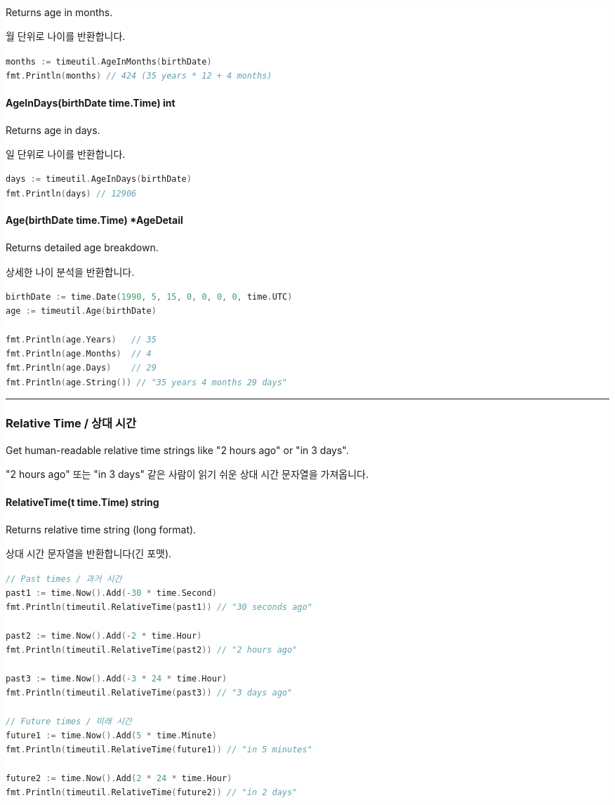 Returns age in months.

월 단위로 나이를 반환합니다.

```go
months := timeutil.AgeInMonths(birthDate)
fmt.Println(months) // 424 (35 years * 12 + 4 months)
```

#### AgeInDays(birthDate time.Time) int

Returns age in days.

일 단위로 나이를 반환합니다.

```go
days := timeutil.AgeInDays(birthDate)
fmt.Println(days) // 12906
```

#### Age(birthDate time.Time) *AgeDetail

Returns detailed age breakdown.

상세한 나이 분석을 반환합니다.

```go
birthDate := time.Date(1990, 5, 15, 0, 0, 0, 0, time.UTC)
age := timeutil.Age(birthDate)

fmt.Println(age.Years)   // 35
fmt.Println(age.Months)  // 4
fmt.Println(age.Days)    // 29
fmt.Println(age.String()) // "35 years 4 months 29 days"
```

---

### Relative Time / 상대 시간

Get human-readable relative time strings like "2 hours ago" or "in 3 days".

"2 hours ago" 또는 "in 3 days" 같은 사람이 읽기 쉬운 상대 시간 문자열을 가져옵니다.

#### RelativeTime(t time.Time) string

Returns relative time string (long format).

상대 시간 문자열을 반환합니다(긴 포맷).

```go
// Past times / 과거 시간
past1 := time.Now().Add(-30 * time.Second)
fmt.Println(timeutil.RelativeTime(past1)) // "30 seconds ago"

past2 := time.Now().Add(-2 * time.Hour)
fmt.Println(timeutil.RelativeTime(past2)) // "2 hours ago"

past3 := time.Now().Add(-3 * 24 * time.Hour)
fmt.Println(timeutil.RelativeTime(past3)) // "3 days ago"

// Future times / 미래 시간
future1 := time.Now().Add(5 * time.Minute)
fmt.Println(timeutil.RelativeTime(future1)) // "in 5 minutes"

future2 := time.Now().Add(2 * 24 * time.Hour)
fmt.Println(timeutil.RelativeTime(future2)) // "in 2 days"
```
